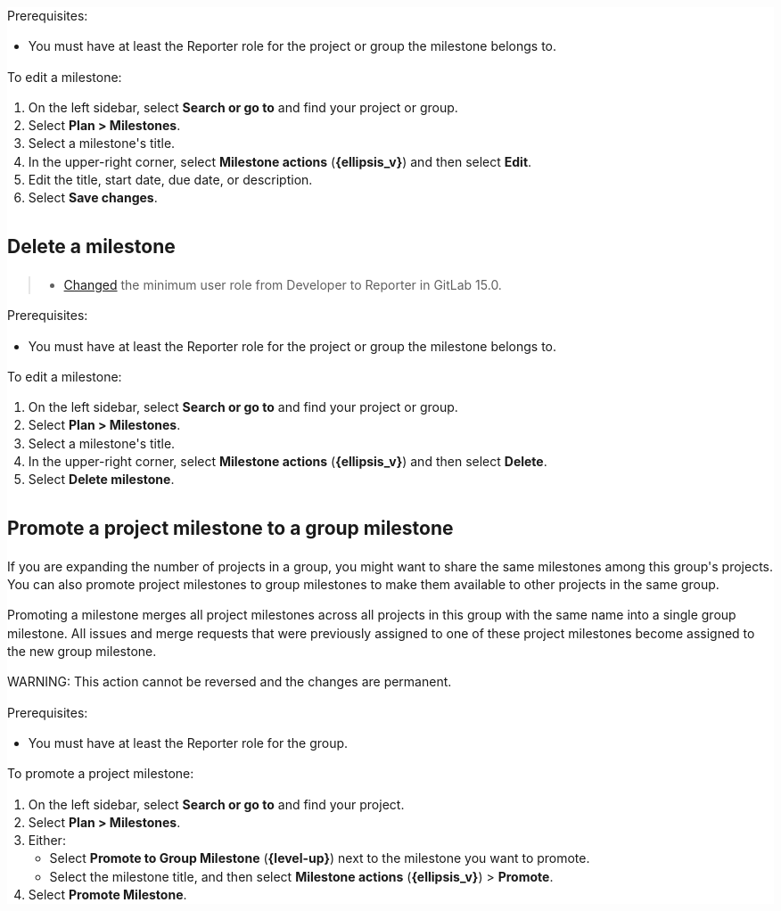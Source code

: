 Prerequisites:

- You must have at least the Reporter role for the project or group the milestone belongs to.

To edit a milestone:

1. On the left sidebar, select **Search or go to** and find your project or group.
1. Select **Plan > Milestones**.
1. Select a milestone's title.
1. In the upper-right corner, select **Milestone actions** (**{ellipsis_v}**) and then select **Edit**.
1. Edit the title, start date, due date, or description.
1. Select **Save changes**.

## Delete a milestone

> - [Changed](https://gitlab.com/gitlab-org/gitlab/-/issues/343889) the minimum user role from Developer to Reporter in GitLab 15.0.

Prerequisites:

- You must have at least the Reporter role for the project or group the milestone belongs to.

To edit a milestone:

1. On the left sidebar, select **Search or go to** and find your project or group.
1. Select **Plan > Milestones**.
1. Select a milestone's title.
1. In the upper-right corner, select **Milestone actions** (**{ellipsis_v}**) and then select **Delete**.
1. Select **Delete milestone**.

## Promote a project milestone to a group milestone

If you are expanding the number of projects in a group, you might want to share the same milestones
among this group's projects. You can also promote project milestones to group milestones to
make them available to other projects in the same group.

Promoting a milestone merges all project milestones across all projects in this group with the same
name into a single group milestone.
All issues and merge requests that were previously assigned to one of these project
milestones become assigned to the new group milestone.

WARNING:
This action cannot be reversed and the changes are permanent.

Prerequisites:

- You must have at least the Reporter role for the group.

To promote a project milestone:

1. On the left sidebar, select **Search or go to** and find your project.
1. Select **Plan > Milestones**.
1. Either:
   - Select **Promote to Group Milestone** (**{level-up}**) next to the milestone you want to promote.
   - Select the milestone title, and then select **Milestone actions** (**{ellipsis_v}**) > **Promote**.
1. Select **Promote Milestone**.
